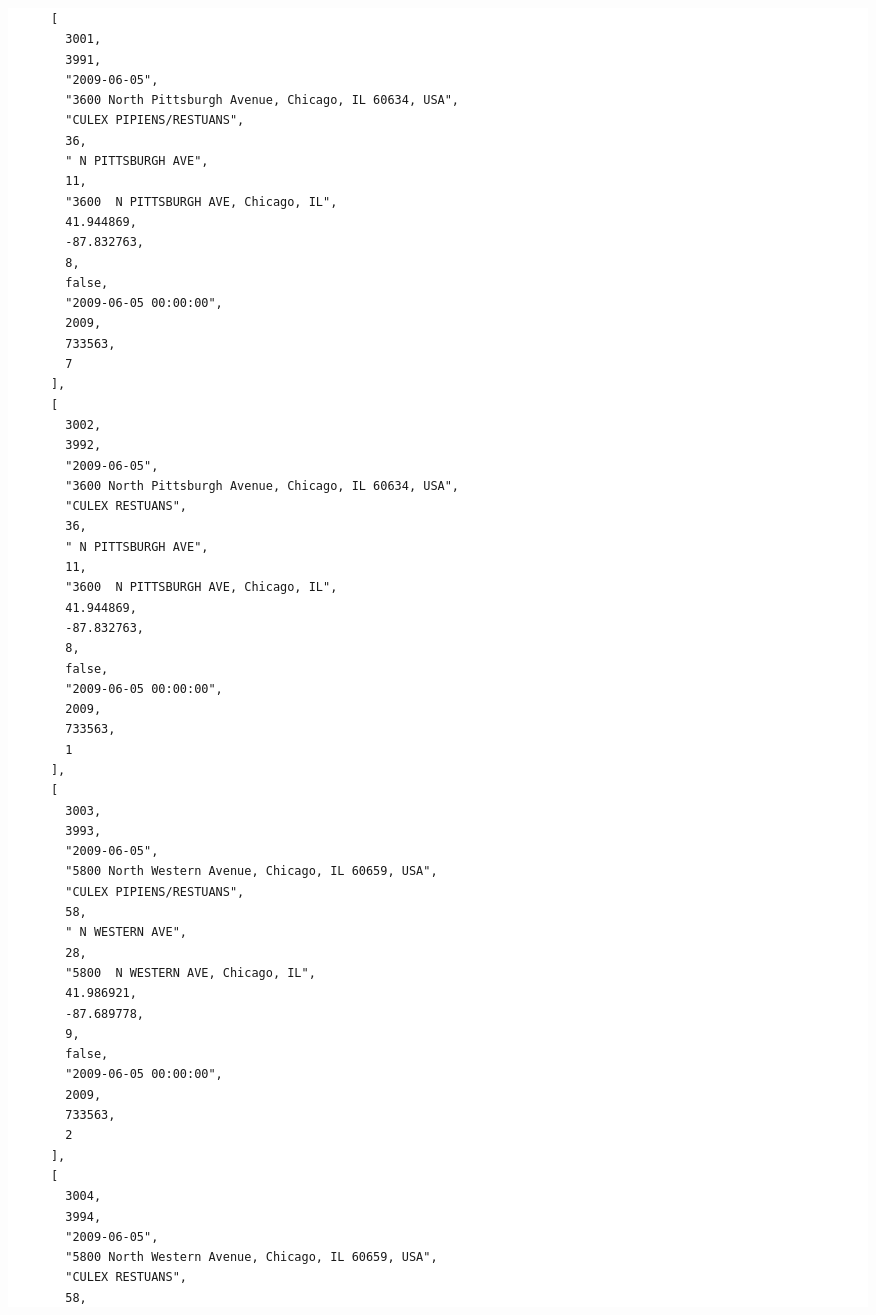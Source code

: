           [
            3001,
            3991,
            "2009-06-05",
            "3600 North Pittsburgh Avenue, Chicago, IL 60634, USA",
            "CULEX PIPIENS/RESTUANS",
            36,
            " N PITTSBURGH AVE",
            11,
            "3600  N PITTSBURGH AVE, Chicago, IL",
            41.944869,
            -87.832763,
            8,
            false,
            "2009-06-05 00:00:00",
            2009,
            733563,
            7
          ],
          [
            3002,
            3992,
            "2009-06-05",
            "3600 North Pittsburgh Avenue, Chicago, IL 60634, USA",
            "CULEX RESTUANS",
            36,
            " N PITTSBURGH AVE",
            11,
            "3600  N PITTSBURGH AVE, Chicago, IL",
            41.944869,
            -87.832763,
            8,
            false,
            "2009-06-05 00:00:00",
            2009,
            733563,
            1
          ],
          [
            3003,
            3993,
            "2009-06-05",
            "5800 North Western Avenue, Chicago, IL 60659, USA",
            "CULEX PIPIENS/RESTUANS",
            58,
            " N WESTERN AVE",
            28,
            "5800  N WESTERN AVE, Chicago, IL",
            41.986921,
            -87.689778,
            9,
            false,
            "2009-06-05 00:00:00",
            2009,
            733563,
            2
          ],
          [
            3004,
            3994,
            "2009-06-05",
            "5800 North Western Avenue, Chicago, IL 60659, USA",
            "CULEX RESTUANS",
            58,